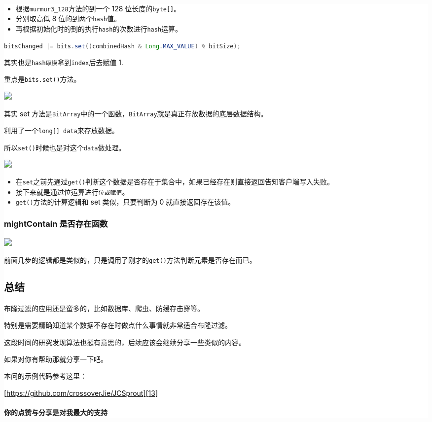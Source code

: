  
* 根据`murmur3_128`方法的到一个 128 位长度的`byte[]`。  
* 分别取高低 8 位的到两个`hash`值。  
* 再根据初始化时的到的执行`hash`的次数进行`hash`运算。  
 

```java
bitsChanged |= bits.set((combinedHash & Long.MAX_VALUE) % bitSize);
```
 
其实也是`hash取模`拿到`index`后去赋值 1.
 
重点是`bits.set()`方法。
 
![][10]
 
其实 set 方法是`BitArray`中的一个函数，`BitArray`就是真正存放数据的底层数据结构。
 
利用了一个`long[] data`来存放数据。
 
所以`set()`时候也是对这个`data`做处理。
 
![][11]

 
* 在`set`之前先通过`get()`判断这个数据是否存在于集合中，如果已经存在则直接返回告知客户端写入失败。  
* 接下来就是通过位运算进行`位或赋值`。  
* `get()`方法的计算逻辑和 set 类似，只要判断为 0 就直接返回存在该值。  
 
 
### mightContain 是否存在函数
 
![][12]
 
前面几步的逻辑都是类似的，只是调用了刚才的`get()`方法判断元素是否存在而已。
 
## 总结
 
布隆过滤的应用还是蛮多的，比如数据库、爬虫、防缓存击穿等。
 
特别是需要精确知道某个数据不存在时做点什么事情就非常适合布隆过滤。
 
这段时间的研究发现算法也挺有意思的，后续应该会继续分享一些类似的内容。
 
如果对你有帮助那就分享一下吧。
 
本问的示例代码参考这里：
 
[https://github.com/crossoverJie/JCSprout][13]
 
#### 你的点赞与分享是对我最大的支持


[13]: https://github.com/crossoverJie/JCSprout/blob/master/src/test/java/com/crossoverjie/algorithm/BloomFiltersTest.java
[0]: ../img/mEjANrr.jpg 
[1]: ../img/MF3im26.jpg 
[2]: ../img/qeAn2ia.jpg 
[3]: ../img/iymAzmN.jpg 
[4]: ../img/2MnMBfb.jpg 
[5]: ../img/FnqU7r3.jpg 
[6]: ../img/VvAZjqy.jpg 
[7]: ../img/YjIvi2r.jpg 
[8]: ../img/JFjIZrM.jpg 
[9]: ../img/fayUnqR.jpg 
[10]: ../img/Yb6jMzr.jpg 
[11]: ../img/VbyAVrU.jpg 
[12]: ../img/ZnqYfmu.jpg 